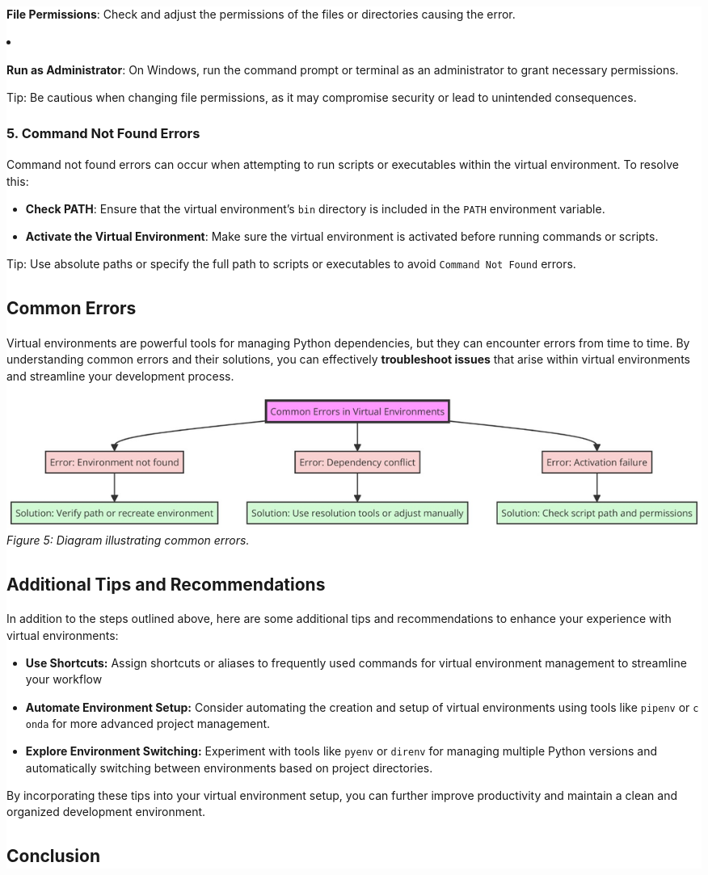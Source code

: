 <p><strong>File Permissions</strong>: Check and adjust the permissions of the files or directories causing the error.</p>
</li>
<li>
<p><strong>Run as Administrator</strong>: On Windows, run the command prompt or terminal as an administrator to grant necessary permissions.</p>
</li>
</ul>
<p>Tip:  Be cautious when changing file permissions, as it may compromise security or lead to unintended consequences.</p>
<h3 id="command-not-found-errors">5. Command Not Found Errors</h3>
<p>Command not found errors can occur when attempting to run scripts or executables within the virtual environment. To resolve this:</p>
<ul>
<li>
<p><strong>Check PATH</strong>: Ensure that the virtual environment’s  <code>bin</code>  directory is included in the  <code>PATH</code>  environment variable.</p>
</li>
<li>
<p><strong>Activate the Virtual Environment</strong>: Make sure the virtual environment is activated before running commands or scripts.</p>
</li>
</ul>
<p>Tip:  Use absolute paths or specify the full path to scripts or executables to avoid <code>Command Not Found</code> errors.</p>
<h2 id="common-errors">Common Errors</h2>
<p>Virtual environments are powerful tools for managing Python dependencies, but they can encounter errors from time to time. By understanding common errors and their solutions, you can effectively  <strong>troubleshoot issues</strong>  that arise within virtual environments and streamline your development process.</p>
<p><img src="common_errors.jpg" alt="Common Errors"><br>
<em>Figure 5: Diagram illustrating common errors.</em></p>
<h2 id="additional-tips-and-recommendations">Additional Tips and Recommendations</h2>
<p>In addition to the steps outlined above, here are some additional tips and recommendations to enhance your experience with virtual environments:</p>
<ul>
<li>
<p><strong>Use Shortcuts:</strong> Assign shortcuts or aliases to frequently used commands for virtual environment management to streamline your workflow</p>
</li>
<li>
<p><strong>Automate Environment Setup:</strong> Consider automating the creation and setup of virtual environments using tools like <code>pipenv</code> or <code>conda</code> for more advanced project management.</p>
</li>
<li>
<p><strong>Explore Environment Switching:</strong> Experiment with tools like <code>pyenv</code> or <code>direnv</code> for managing multiple Python versions and automatically switching between environments based on project directories.</p>
</li>
</ul>
<p>By incorporating these tips into your virtual environment setup, you can further improve productivity and maintain a clean and organized development environment.</p>
<h2 id="conclusion">Conclusion</h2>